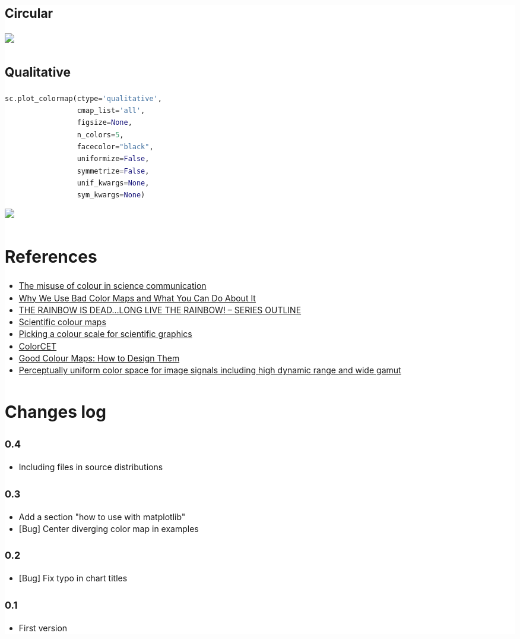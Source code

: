 ## Circular

<td align="left"><img src="pics/circular-cmaps-all.png" width="500"/></td>

## Qualitative

```python
sc.plot_colormap(ctype='qualitative', 
                 cmap_list='all', 
                 figsize=None, 
                 n_colors=5, 
                 facecolor="black", 
                 uniformize=False, 
                 symmetrize=False, 
                 unif_kwargs=None, 
                 sym_kwargs=None)
```

<td align="left"><img src="pics/qual-cmaps-all.png" width="500"/></td>

# References

 * [The misuse of colour in science communication](https://www.nature.com/articles/s41467-020-19160-7.pdf)
 * [Why We Use Bad Color Maps and What You Can Do About It](https://www.kennethmoreland.com/color-advice/BadColorMaps.pdf)
 * [THE RAINBOW IS DEAD…LONG LIVE THE RAINBOW! – SERIES OUTLINE](https://mycarta.wordpress.com/2012/05/29/the-rainbow-is-dead-long-live-the-rainbow-series-outline/)
 * [Scientific colour maps](https://www.fabiocrameri.ch/colourmaps/)
 * [Picking a colour scale for scientific graphics](https://betterfigures.org/2015/06/23/picking-a-colour-scale-for-scientific-graphics/)
 * [ColorCET](https://colorcet.com/)
 * [Good Colour Maps: How to Design Them](https://arxiv.org/abs/1509.03700)
 * [Perceptually uniform color space for image signals including high dynamic range and wide gamut](https://www.osapublishing.org/oe/fulltext.cfm?uri=oe-25-13-15131&id=368272)


# Changes log

### 0.4

 - Including files in source distributions

### 0.3

 - Add a section "how to use with matplotlib"
 - [Bug] Center diverging color map in examples

### 0.2

 - [Bug] Fix typo in chart titles

### 0.1

 - First version

